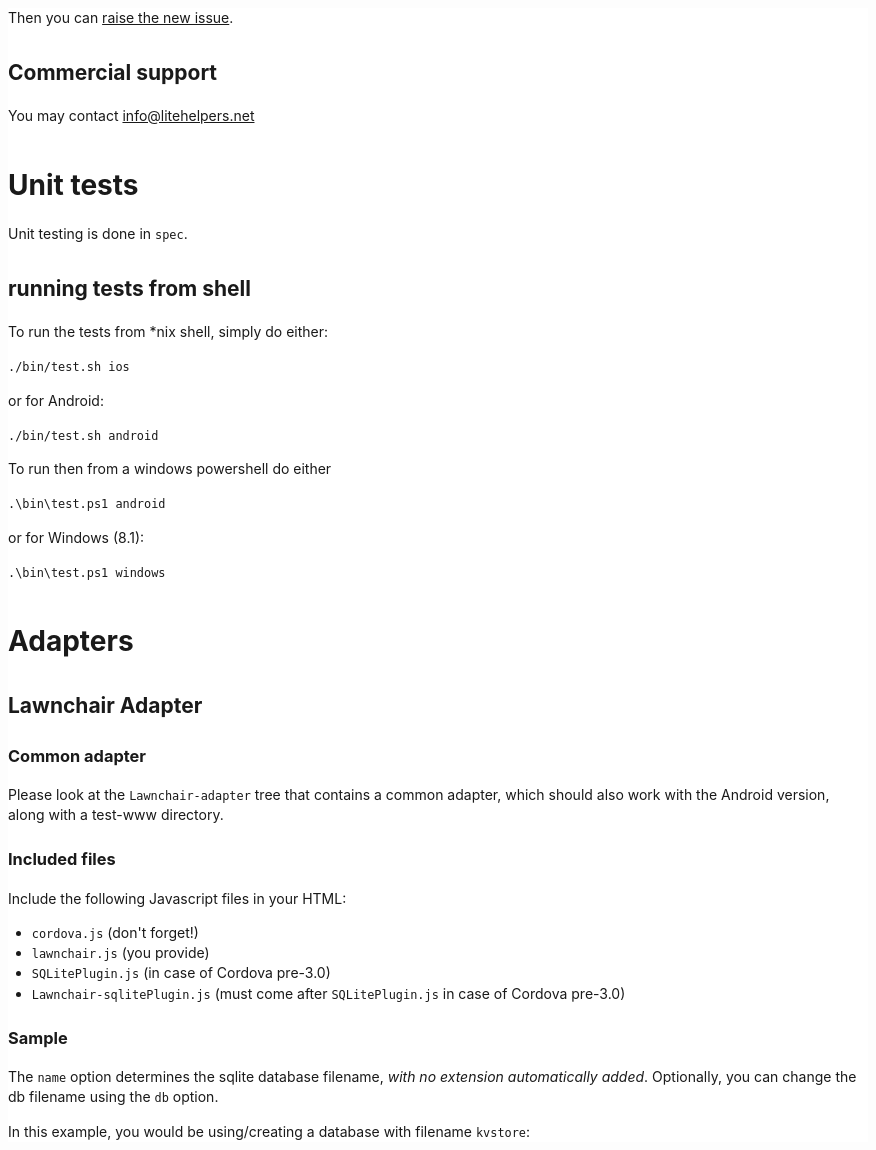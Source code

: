 Then you can [raise the new issue](https://github.com/litehelpers/Cordova-sqlite-enterprise-free/issues/new).

## Commercial support

You may contact info@litehelpers.net

# Unit tests

Unit testing is done in `spec`.

## running tests from shell

To run the tests from \*nix shell, simply do either:

    ./bin/test.sh ios

or for Android:

    ./bin/test.sh android

To run then from a windows powershell do either

    .\bin\test.ps1 android

or for Windows (8.1):

    .\bin\test.ps1 windows

# Adapters

## Lawnchair Adapter

### Common adapter

Please look at the `Lawnchair-adapter` tree that contains a common adapter, which should also work with the Android version, along with a test-www directory.

### Included files

Include the following Javascript files in your HTML:

- `cordova.js` (don't forget!)
- `lawnchair.js` (you provide)
- `SQLitePlugin.js` (in case of Cordova pre-3.0)
- `Lawnchair-sqlitePlugin.js` (must come after `SQLitePlugin.js` in case of Cordova pre-3.0)

### Sample

The `name` option determines the sqlite database filename, *with no extension automatically added*. Optionally, you can change the db filename using the `db` option.

In this example, you would be using/creating a database with filename `kvstore`:

